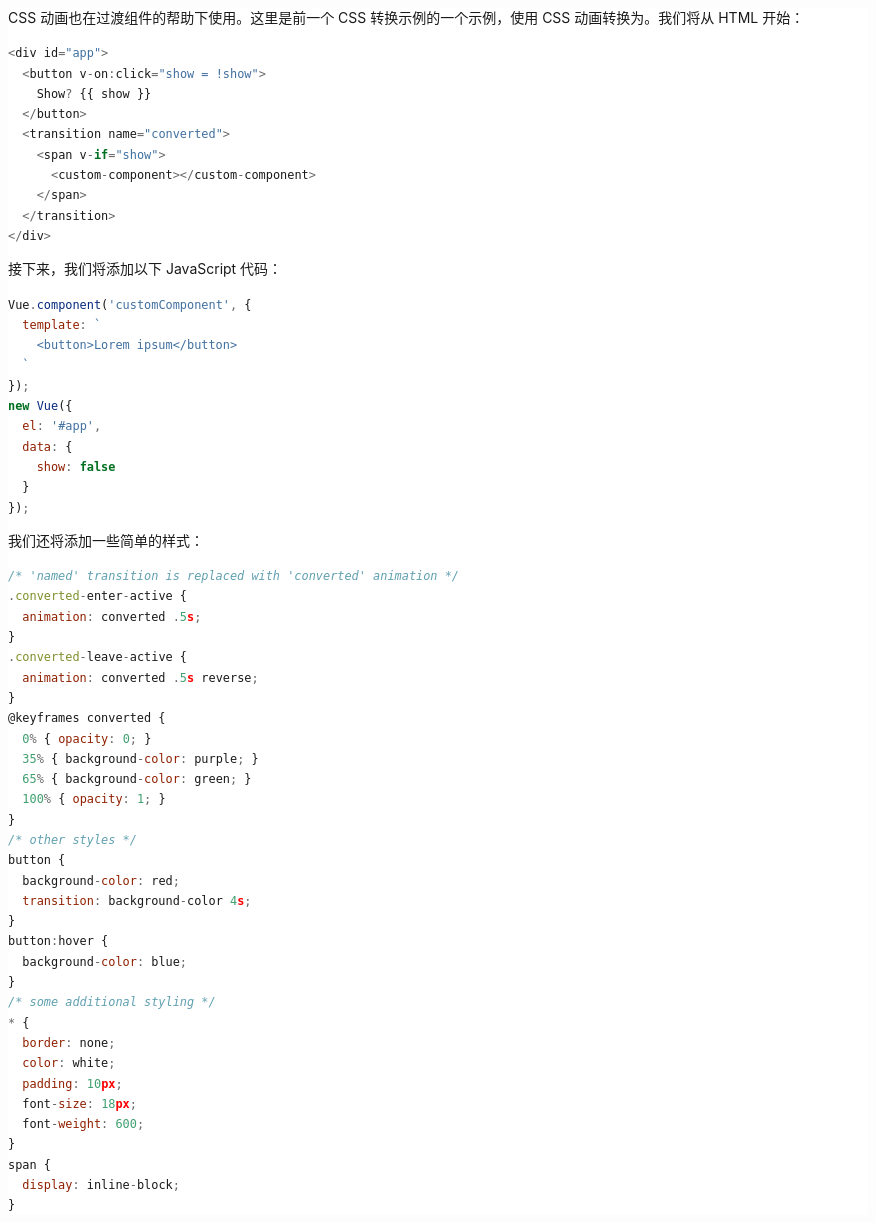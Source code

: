 CSS 动画也在过渡组件的帮助下使用。这里是前一个 CSS 转换示例的一个示例，使用 CSS 动画转换为。我们将从 HTML 开始：

```js
<div id="app">
  <button v-on:click="show = !show">
    Show? {{ show }}
  </button>
  <transition name="converted">
    <span v-if="show">
      <custom-component></custom-component>
    </span>
  </transition>
</div>
```

接下来，我们将添加以下 JavaScript 代码：

```js
Vue.component('customComponent', {
  template: `
    <button>Lorem ipsum</button>
  `
});
new Vue({
  el: '#app',
  data: {
    show: false
  }
});
```

我们还将添加一些简单的样式：

```js
/* 'named' transition is replaced with 'converted' animation */
.converted-enter-active {
  animation: converted .5s;
}
.converted-leave-active {
  animation: converted .5s reverse;
}
@keyframes converted {
  0% { opacity: 0; }
  35% { background-color: purple; }
  65% { background-color: green; }
  100% { opacity: 1; }
}
/* other styles */
button {
  background-color: red;
  transition: background-color 4s;
}
button:hover {
  background-color: blue;
}
/* some additional styling */
* {
  border: none;
  color: white;
  padding: 10px;
  font-size: 18px;
  font-weight: 600;
}
span {
  display: inline-block;
}
```